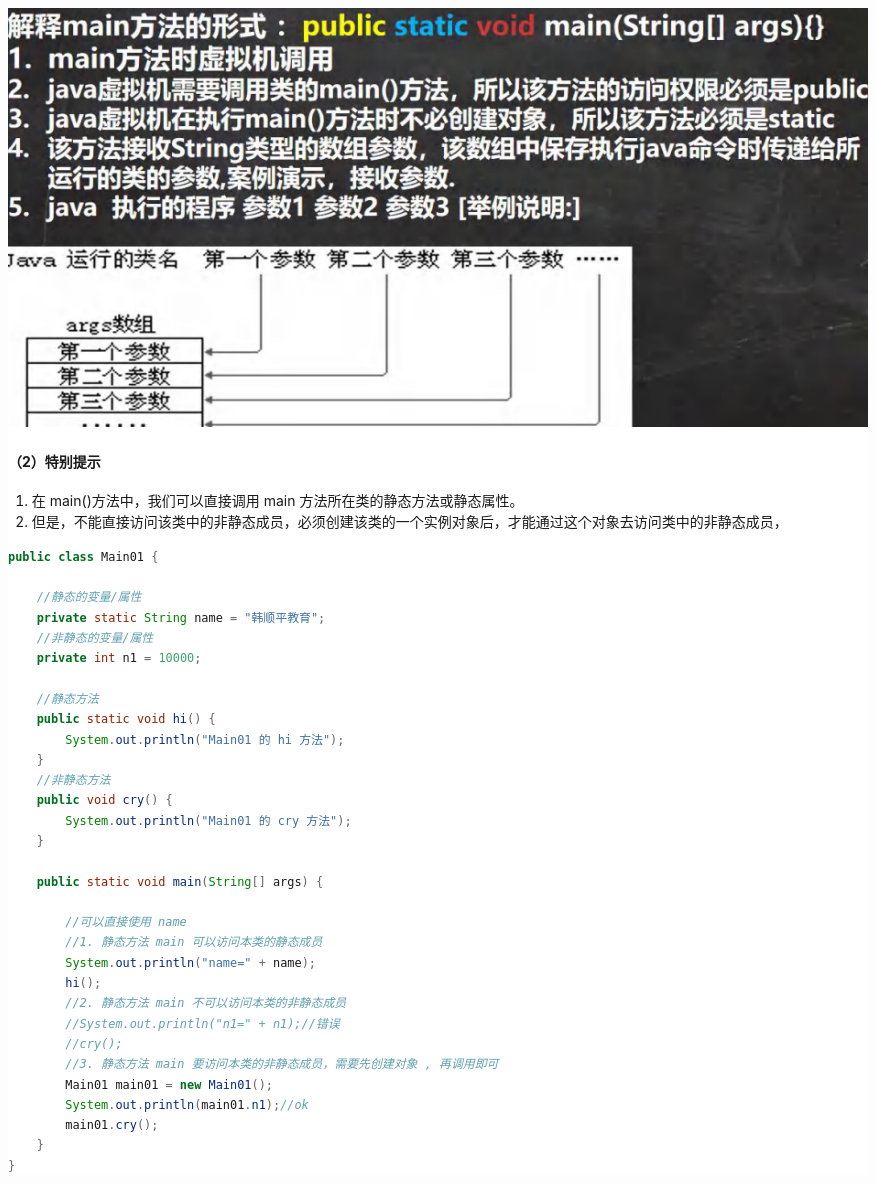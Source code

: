 ![](javaSE.assets/164.png)



#### （2）特别提示

1) 在 main()方法中，我们可以直接调用 main 方法所在类的静态方法或静态属性。
2) 但是，不能直接访问该类中的非静态成员，必须创建该类的一个实例对象后，才能通过这个对象去访问类中的非静态成员，

```java
public class Main01 {
    
	//静态的变量/属性
	private static String name = "韩顺平教育";
	//非静态的变量/属性
	private int n1 = 10000;
    
	//静态方法
	public static void hi() {
		System.out.println("Main01 的 hi 方法");
    }
    //非静态方法
	public void cry() {
		System.out.println("Main01 的 cry 方法");
	}
    
	public static void main(String[] args) {

        //可以直接使用 name
		//1. 静态方法 main 可以访问本类的静态成员
		System.out.println("name=" + name);
		hi();
		//2. 静态方法 main 不可以访问本类的非静态成员
		//System.out.println("n1=" + n1);//错误
		//cry();
		//3. 静态方法 main 要访问本类的非静态成员，需要先创建对象 , 再调用即可
		Main01 main01 = new Main01();
		System.out.println(main01.n1);//ok
		main01.cry();
	}
}
```
